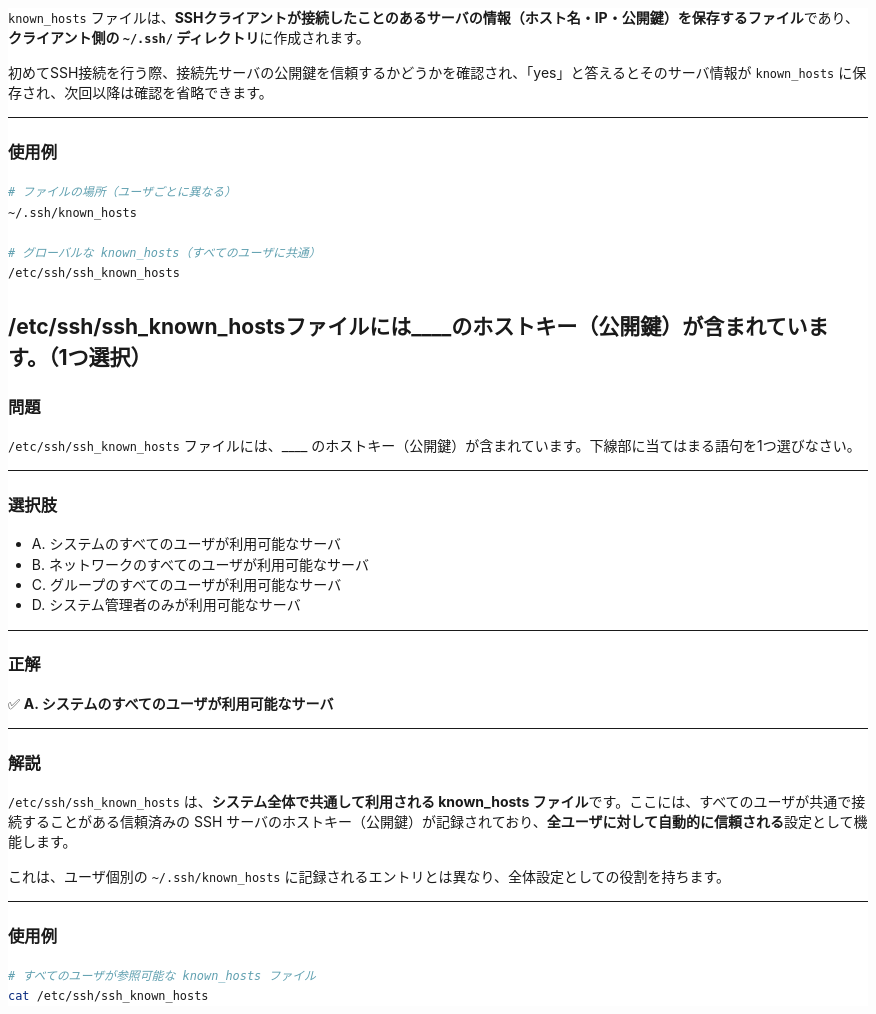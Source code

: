 `known_hosts` ファイルは、**SSHクライアントが接続したことのあるサーバの情報（ホスト名・IP・公開鍵）を保存するファイル**であり、**クライアント側の `~/.ssh/` ディレクトリ**に作成されます。

初めてSSH接続を行う際、接続先サーバの公開鍵を信頼するかどうかを確認され、「yes」と答えるとそのサーバ情報が `known_hosts` に保存され、次回以降は確認を省略できます。

---

### 使用例

```bash
# ファイルの場所（ユーザごとに異なる）
~/.ssh/known_hosts

# グローバルな known_hosts（すべてのユーザに共通）
/etc/ssh/ssh_known_hosts
```

## /etc/ssh/ssh_known_hostsファイルには\_\_\_\_のホストキー（公開鍵）が含まれています。（1つ選択）

### 問題

`/etc/ssh/ssh_known_hosts` ファイルには、\_\_\_\_ のホストキー（公開鍵）が含まれています。下線部に当てはまる語句を1つ選びなさい。

---

### 選択肢

- A. システムのすべてのユーザが利用可能なサーバ
- B. ネットワークのすべてのユーザが利用可能なサーバ
- C. グループのすべてのユーザが利用可能なサーバ
- D. システム管理者のみが利用可能なサーバ

---

### 正解

✅ **A. システムのすべてのユーザが利用可能なサーバ**

---

### 解説

`/etc/ssh/ssh_known_hosts` は、**システム全体で共通して利用される known_hosts ファイル**です。ここには、すべてのユーザが共通で接続することがある信頼済みの SSH サーバのホストキー（公開鍵）が記録されており、**全ユーザに対して自動的に信頼される**設定として機能します。

これは、ユーザ個別の `~/.ssh/known_hosts` に記録されるエントリとは異なり、全体設定としての役割を持ちます。

---

### 使用例

```bash
# すべてのユーザが参照可能な known_hosts ファイル
cat /etc/ssh/ssh_known_hosts
```
